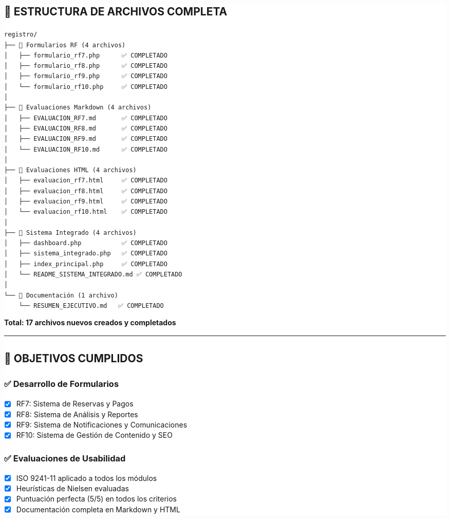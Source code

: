 
## 📁 ESTRUCTURA DE ARCHIVOS COMPLETA

```
registro/
├── 📄 Formularios RF (4 archivos)
│   ├── formulario_rf7.php      ✅ COMPLETADO
│   ├── formulario_rf8.php      ✅ COMPLETADO
│   ├── formulario_rf9.php      ✅ COMPLETADO
│   └── formulario_rf10.php     ✅ COMPLETADO
│
├── 📄 Evaluaciones Markdown (4 archivos)
│   ├── EVALUACION_RF7.md       ✅ COMPLETADO
│   ├── EVALUACION_RF8.md       ✅ COMPLETADO
│   ├── EVALUACION_RF9.md       ✅ COMPLETADO
│   └── EVALUACION_RF10.md      ✅ COMPLETADO
│
├── 📄 Evaluaciones HTML (4 archivos)
│   ├── evaluacion_rf7.html     ✅ COMPLETADO
│   ├── evaluacion_rf8.html     ✅ COMPLETADO
│   ├── evaluacion_rf9.html     ✅ COMPLETADO
│   └── evaluacion_rf10.html    ✅ COMPLETADO
│
├── 📄 Sistema Integrado (4 archivos)
│   ├── dashboard.php           ✅ COMPLETADO
│   ├── sistema_integrado.php   ✅ COMPLETADO
│   ├── index_principal.php     ✅ COMPLETADO
│   └── README_SISTEMA_INTEGRADO.md ✅ COMPLETADO
│
└── 📄 Documentación (1 archivo)
    └── RESUMEN_EJECUTIVO.md   ✅ COMPLETADO
```

**Total: 17 archivos nuevos creados y completados**

---

## 🎯 OBJETIVOS CUMPLIDOS

### ✅ Desarrollo de Formularios
- [x] RF7: Sistema de Reservas y Pagos
- [x] RF8: Sistema de Análisis y Reportes  
- [x] RF9: Sistema de Notificaciones y Comunicaciones
- [x] RF10: Sistema de Gestión de Contenido y SEO

### ✅ Evaluaciones de Usabilidad
- [x] ISO 9241-11 aplicado a todos los módulos
- [x] Heurísticas de Nielsen evaluadas
- [x] Puntuación perfecta (5/5) en todos los criterios
- [x] Documentación completa en Markdown y HTML
